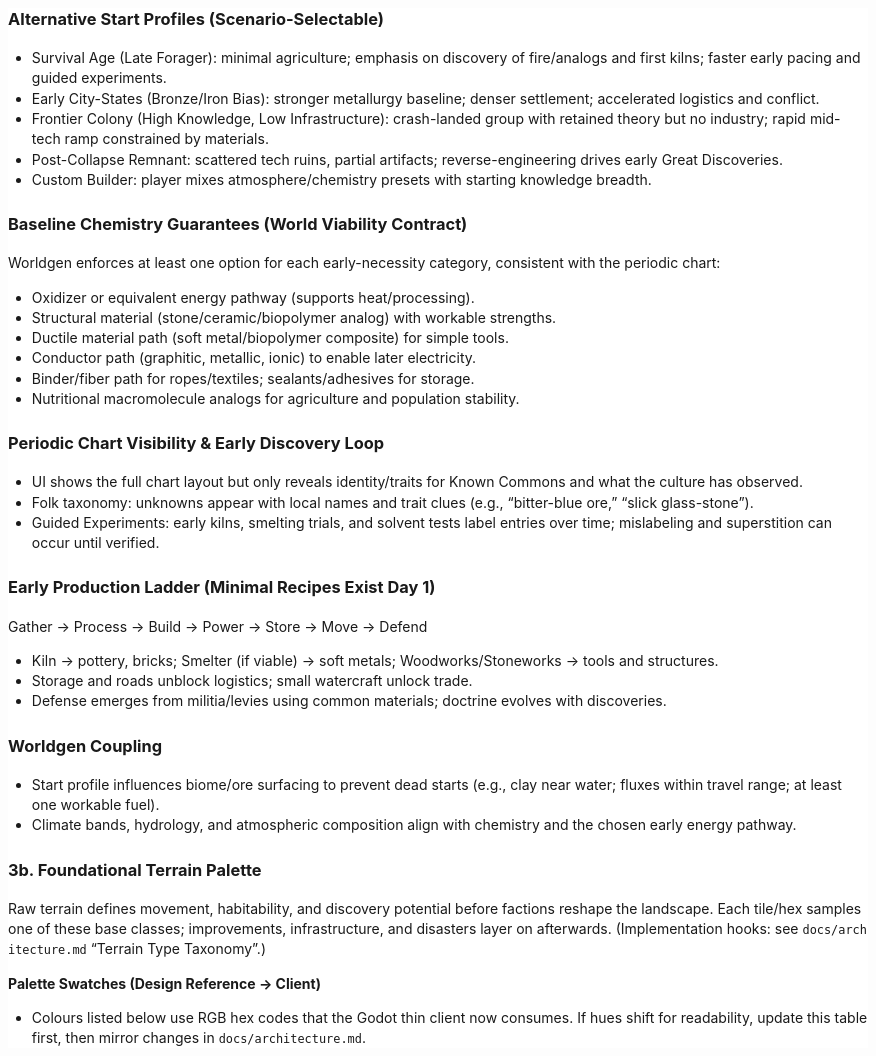 ### Alternative Start Profiles (Scenario-Selectable)
- Survival Age (Late Forager): minimal agriculture; emphasis on discovery of fire/analogs and first kilns; faster early pacing and guided experiments.
- Early City-States (Bronze/Iron Bias): stronger metallurgy baseline; denser settlement; accelerated logistics and conflict.
- Frontier Colony (High Knowledge, Low Infrastructure): crash-landed group with retained theory but no industry; rapid mid-tech ramp constrained by materials.
- Post-Collapse Remnant: scattered tech ruins, partial artifacts; reverse-engineering drives early Great Discoveries.
- Custom Builder: player mixes atmosphere/chemistry presets with starting knowledge breadth.

### Baseline Chemistry Guarantees (World Viability Contract)
Worldgen enforces at least one option for each early-necessity category, consistent with the periodic chart:
- Oxidizer or equivalent energy pathway (supports heat/processing).
- Structural material (stone/ceramic/biopolymer analog) with workable strengths.
- Ductile material path (soft metal/biopolymer composite) for simple tools.
- Conductor path (graphitic, metallic, ionic) to enable later electricity.
- Binder/fiber path for ropes/textiles; sealants/adhesives for storage.
- Nutritional macromolecule analogs for agriculture and population stability.

### Periodic Chart Visibility & Early Discovery Loop
- UI shows the full chart layout but only reveals identity/traits for Known Commons and what the culture has observed.
- Folk taxonomy: unknowns appear with local names and trait clues (e.g., “bitter-blue ore,” “slick glass-stone”).
- Guided Experiments: early kilns, smelting trials, and solvent tests label entries over time; mislabeling and superstition can occur until verified.

### Early Production Ladder (Minimal Recipes Exist Day 1)
Gather → Process → Build → Power → Store → Move → Defend
- Kiln → pottery, bricks; Smelter (if viable) → soft metals; Woodworks/Stoneworks → tools and structures.
- Storage and roads unblock logistics; small watercraft unlock trade.
- Defense emerges from militia/levies using common materials; doctrine evolves with discoveries.

### Worldgen Coupling
- Start profile influences biome/ore surfacing to prevent dead starts (e.g., clay near water; fluxes within travel range; at least one workable fuel).
- Climate bands, hydrology, and atmospheric composition align with chemistry and the chosen early energy pathway.

### 3b. Foundational Terrain Palette
Raw terrain defines movement, habitability, and discovery potential before factions reshape the landscape. Each tile/hex samples one of these base classes; improvements, infrastructure, and disasters layer on afterwards. (Implementation hooks: see `docs/architecture.md` “Terrain Type Taxonomy”.)

**Palette Swatches (Design Reference → Client)**
- Colours listed below use RGB hex codes that the Godot thin client now consumes. If hues shift for readability, update this table first, then mirror changes in `docs/architecture.md`.
